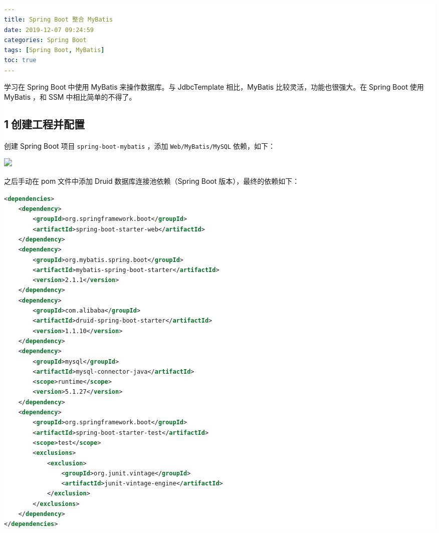 ```yaml
---
title: Spring Boot 整合 MyBatis
date: 2019-12-07 09:24:59
categories: Spring Boot
tags: [Spring Boot, MyBatis]
toc: true
---
```

学习在 Spring Boot 中使用 MyBatis 来操作数据库。与 JdbcTemplate 相比，MyBatis 比较灵活，功能也很强大。在 Spring Boot 使用 MyBatis ，和 SSM 中相比简单的不得了。


## 1 创建工程并配置

创建 Spring Boot 项目 `spring-boot-mybatis` ，添加 `Web/MyBatis/MySQL` 依赖，如下：

![](https://oscimg.oschina.net/oscnet/up-56cb7455ee36a82792cf477716a8916895e.png)

之后手动在 pom 文件中添加 Druid 数据库连接池依赖（Spring Boot 版本），最终的依赖如下：

```xml
<dependencies>
    <dependency>
        <groupId>org.springframework.boot</groupId>
        <artifactId>spring-boot-starter-web</artifactId>
    </dependency>
    <dependency>
        <groupId>org.mybatis.spring.boot</groupId>
        <artifactId>mybatis-spring-boot-starter</artifactId>
        <version>2.1.1</version>
    </dependency>
    <dependency>
        <groupId>com.alibaba</groupId>
        <artifactId>druid-spring-boot-starter</artifactId>
        <version>1.1.10</version>
    </dependency>
    <dependency>
        <groupId>mysql</groupId>
        <artifactId>mysql-connector-java</artifactId>
        <scope>runtime</scope>
        <version>5.1.27</version>
    </dependency>
    <dependency>
        <groupId>org.springframework.boot</groupId>
        <artifactId>spring-boot-starter-test</artifactId>
        <scope>test</scope>
        <exclusions>
            <exclusion>
                <groupId>org.junit.vintage</groupId>
                <artifactId>junit-vintage-engine</artifactId>
            </exclusion>
        </exclusions>
    </dependency>
</dependencies>
```
